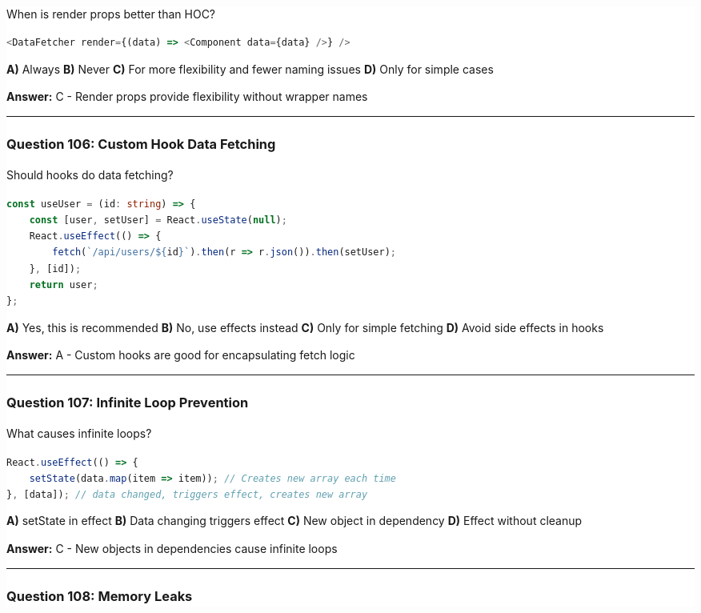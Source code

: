 When is render props better than HOC?

```typescript
<DataFetcher render={(data) => <Component data={data} />} />
```

**A)** Always
**B)** Never
**C)** For more flexibility and fewer naming issues
**D)** Only for simple cases

**Answer:** C - Render props provide flexibility without wrapper names

---

### Question 106: Custom Hook Data Fetching

Should hooks do data fetching?

```typescript
const useUser = (id: string) => {
    const [user, setUser] = React.useState(null);
    React.useEffect(() => {
        fetch(`/api/users/${id}`).then(r => r.json()).then(setUser);
    }, [id]);
    return user;
};
```

**A)** Yes, this is recommended
**B)** No, use effects instead
**C)** Only for simple fetching
**D)** Avoid side effects in hooks

**Answer:** A - Custom hooks are good for encapsulating fetch logic

---

### Question 107: Infinite Loop Prevention

What causes infinite loops?

```typescript
React.useEffect(() => {
    setState(data.map(item => item)); // Creates new array each time
}, [data]); // data changed, triggers effect, creates new array
```

**A)** setState in effect
**B)** Data changing triggers effect
**C)** New object in dependency
**D)** Effect without cleanup

**Answer:** C - New objects in dependencies cause infinite loops

---

### Question 108: Memory Leaks
